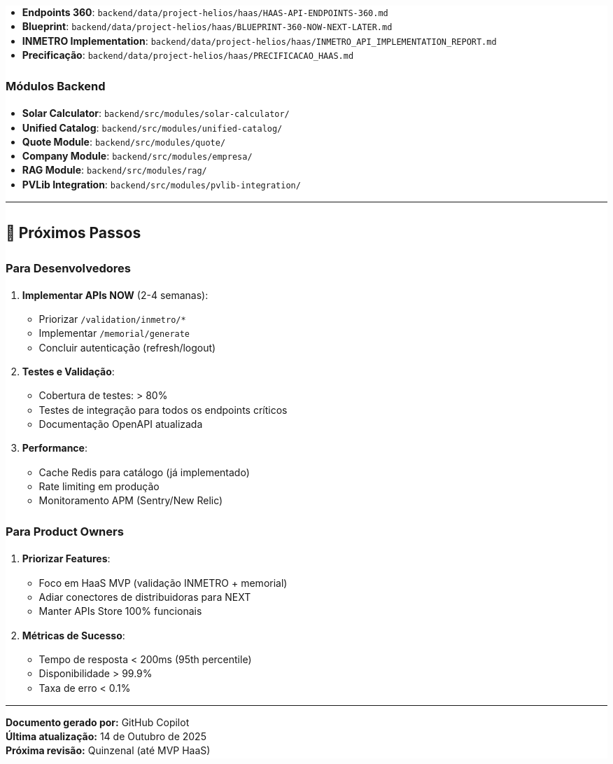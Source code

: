 - **Endpoints 360**: `backend/data/project-helios/haas/HAAS-API-ENDPOINTS-360.md`
- **Blueprint**: `backend/data/project-helios/haas/BLUEPRINT-360-NOW-NEXT-LATER.md`
- **INMETRO Implementation**: `backend/data/project-helios/haas/INMETRO_API_IMPLEMENTATION_REPORT.md`
- **Precificação**: `backend/data/project-helios/haas/PRECIFICACAO_HAAS.md`

### Módulos Backend

- **Solar Calculator**: `backend/src/modules/solar-calculator/`
- **Unified Catalog**: `backend/src/modules/unified-catalog/`
- **Quote Module**: `backend/src/modules/quote/`
- **Company Module**: `backend/src/modules/empresa/`
- **RAG Module**: `backend/src/modules/rag/`
- **PVLib Integration**: `backend/src/modules/pvlib-integration/`

---

## 🎯 Próximos Passos

### Para Desenvolvedores

1. **Implementar APIs NOW** (2-4 semanas):
   - Priorizar `/validation/inmetro/*`
   - Implementar `/memorial/generate`
   - Concluir autenticação (refresh/logout)

2. **Testes e Validação**:
   - Cobertura de testes: > 80%
   - Testes de integração para todos os endpoints críticos
   - Documentação OpenAPI atualizada

3. **Performance**:
   - Cache Redis para catálogo (já implementado)
   - Rate limiting em produção
   - Monitoramento APM (Sentry/New Relic)

### Para Product Owners

1. **Priorizar Features**:
   - Foco em HaaS MVP (validação INMETRO + memorial)
   - Adiar conectores de distribuidoras para NEXT
   - Manter APIs Store 100% funcionais

2. **Métricas de Sucesso**:
   - Tempo de resposta < 200ms (95th percentile)
   - Disponibilidade > 99.9%
   - Taxa de erro < 0.1%

---

**Documento gerado por:** GitHub Copilot  
**Última atualização:** 14 de Outubro de 2025  
**Próxima revisão:** Quinzenal (até MVP HaaS)
